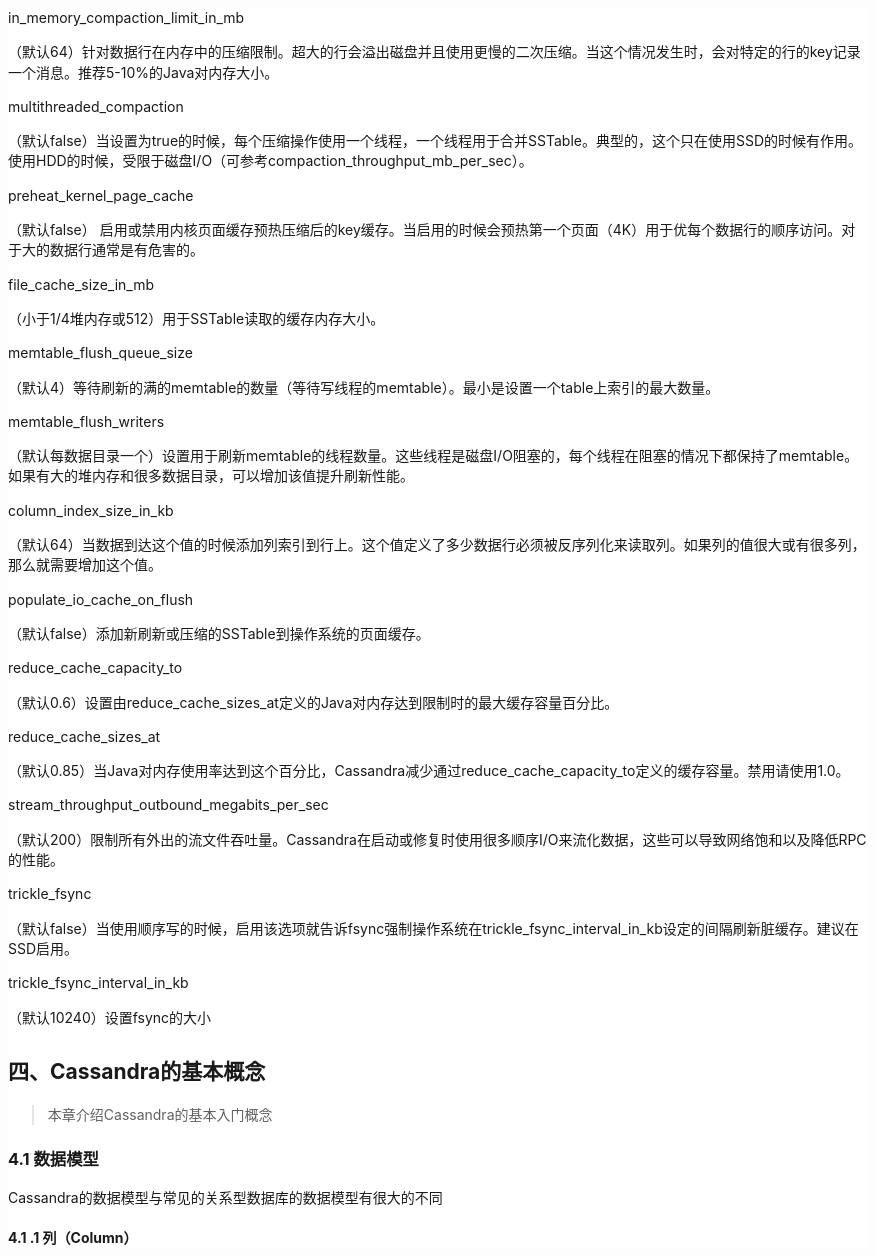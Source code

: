 in_memory_compaction_limit_in_mb

（默认64）针对数据行在内存中的压缩限制。超大的行会溢出磁盘并且使用更慢的二次压缩。当这个情况发生时，会对特定的行的key记录一个消息。推荐5-10%的Java对内存大小。

multithreaded_compaction

（默认false）当设置为true的时候，每个压缩操作使用一个线程，一个线程用于合并SSTable。典型的，这个只在使用SSD的时候有作用。使用HDD的时候，受限于磁盘I/O（可参考compaction_throughput_mb_per_sec）。

preheat_kernel_page_cache

（默认false） 启用或禁用内核页面缓存预热压缩后的key缓存。当启用的时候会预热第一个页面（4K）用于优每个数据行的顺序访问。对于大的数据行通常是有危害的。

file_cache_size_in_mb

（小于1/4堆内存或512）用于SSTable读取的缓存内存大小。

memtable_flush_queue_size

（默认4）等待刷新的满的memtable的数量（等待写线程的memtable）。最小是设置一个table上索引的最大数量。

memtable_flush_writers

（默认每数据目录一个）设置用于刷新memtable的线程数量。这些线程是磁盘I/O阻塞的，每个线程在阻塞的情况下都保持了memtable。如果有大的堆内存和很多数据目录，可以增加该值提升刷新性能。

column_index_size_in_kb

（默认64）当数据到达这个值的时候添加列索引到行上。这个值定义了多少数据行必须被反序列化来读取列。如果列的值很大或有很多列，那么就需要增加这个值。

populate_io_cache_on_flush

（默认false）添加新刷新或压缩的SSTable到操作系统的页面缓存。

reduce_cache_capacity_to

（默认0.6）设置由reduce_cache_sizes_at定义的Java对内存达到限制时的最大缓存容量百分比。

reduce_cache_sizes_at

（默认0.85）当Java对内存使用率达到这个百分比，Cassandra减少通过reduce_cache_capacity_to定义的缓存容量。禁用请使用1.0。

stream_throughput_outbound_megabits_per_sec

（默认200）限制所有外出的流文件吞吐量。Cassandra在启动或修复时使用很多顺序I/O来流化数据，这些可以导致网络饱和以及降低RPC的性能。

trickle_fsync

（默认false）当使用顺序写的时候，启用该选项就告诉fsync强制操作系统在trickle_fsync_interval_in_kb设定的间隔刷新脏缓存。建议在SSD启用。

trickle_fsync_interval_in_kb

（默认10240）设置fsync的大小

## 四、Cassandra的基本概念

> 本章介绍Cassandra的基本入门概念

### 4.1 数据模型

Cassandra的数据模型与常见的关系型数据库的数据模型有很大的不同

#### 4.1 .1 列（Column）
